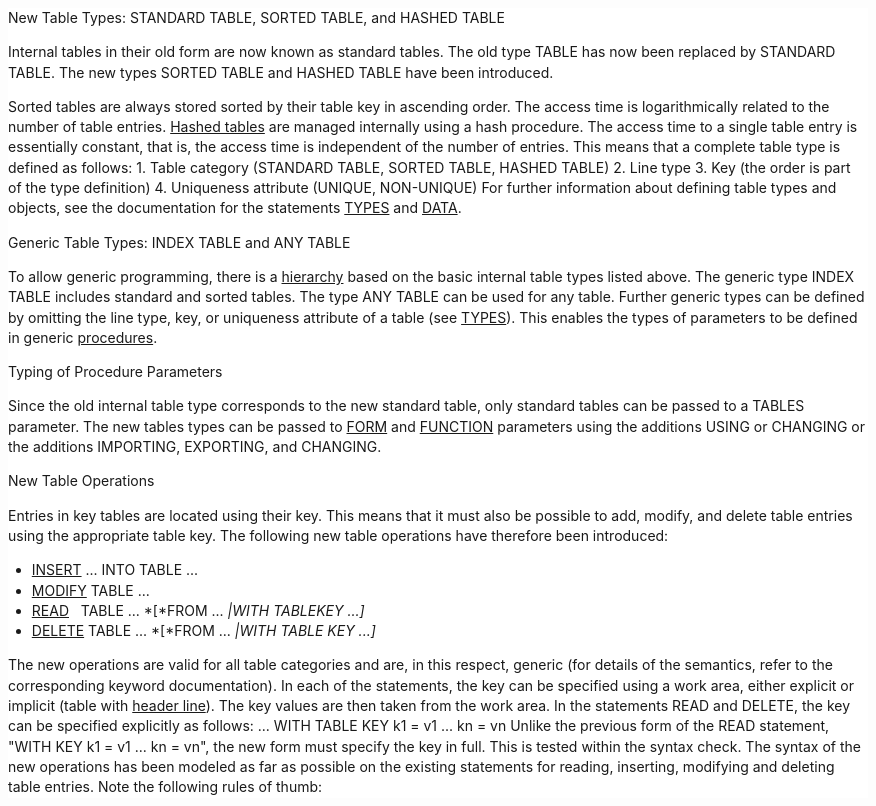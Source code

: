 New Table Types: STANDARD TABLE, SORTED TABLE, and HASHED TABLE

Internal tables in their old form are now known as standard tables. The old type TABLE has now been replaced by STANDARD TABLE. The new types SORTED TABLE and HASHED TABLE have been introduced.

Sorted tables are always stored sorted by their table key in ascending order. The access time is logarithmically related to the number of table entries.
[Hashed tables](javascript:call_link\('abenhashed_table_glosry.htm'\) "Glossary Entry") are managed internally using a hash procedure. The access time to a single table entry is essentially constant, that is, the access time is independent of the number of entries.
This means that a complete table type is defined as follows:
1\. Table category (STANDARD TABLE, SORTED TABLE, HASHED TABLE)
2\. Line type
3\. Key (the order is part of the type definition)
4\. Uniqueness attribute (UNIQUE, NON-UNIQUE)
For further information about defining table types and objects, see the documentation for the statements [TYPES](javascript:call_link\('abaptypes_itab.htm'\)) and [DATA](javascript:call_link\('abapdata_itab.htm'\)).

Generic Table Types: INDEX TABLE and ANY TABLE

To allow generic programming, there is a [hierarchy](javascript:call_link\('abaptypes_tabcat.htm'\)) based on the basic internal table types listed above. The generic type INDEX TABLE includes standard and sorted tables. The type ANY TABLE can be used for any table.
Further generic types can be defined by omitting the line type, key, or uniqueness attribute of a table (see [TYPES](javascript:call_link\('abaptypes_itab.htm'\))). This enables the types of parameters to be defined in generic [procedures](javascript:call_link\('abenprocedure_glosry.htm'\) "Glossary Entry").

Typing of Procedure Parameters

Since the old internal table type corresponds to the new standard table, only standard tables can be passed to a TABLES parameter. The new tables types can be passed to [FORM](javascript:call_link\('abapform.htm'\)) and [FUNCTION](javascript:call_link\('abapfunction.htm'\)) parameters using the additions USING or CHANGING or the additions IMPORTING, EXPORTING, and CHANGING.

New Table Operations

Entries in key tables are located using their key. This means that it must also be possible to add, modify, and delete table entries using the appropriate table key. The following new table operations have therefore been introduced:

-   [INSERT](javascript:call_link\('abapinsert_itab.htm'\)) ... INTO TABLE ...
-   [MODIFY](javascript:call_link\('abapmodify_itab.htm'\)) TABLE ...
-   [READ](javascript:call_link\('abapread_table.htm'\))   TABLE ... *\[*FROM ... *|*WITH TABLEKEY ...*\]*
-   [DELETE](javascript:call_link\('abapdelete_itab.htm'\)) TABLE ... *\[*FROM ... *|*WITH TABLE KEY ...*\]*

The new operations are valid for all table categories and are, in this respect, generic (for details of the semantics, refer to the corresponding keyword documentation). In each of the statements, the key can be specified using a work area, either explicit or implicit (table with [header line](javascript:call_link\('abenheader_line_glosry.htm'\) "Glossary Entry")). The key values are then taken from the work area. In the statements READ and DELETE, the key can be specified explicitly as follows:
... WITH TABLE KEY k1 = v1 ... kn = vn
Unlike the previous form of the READ statement, "WITH KEY k1 = v1 ... kn = vn", the new form must specify the key in full. This is tested within the syntax check.
The syntax of the new operations has been modeled as far as possible on the existing statements for reading, inserting, modifying and deleting table entries. Note the following rules of thumb:
